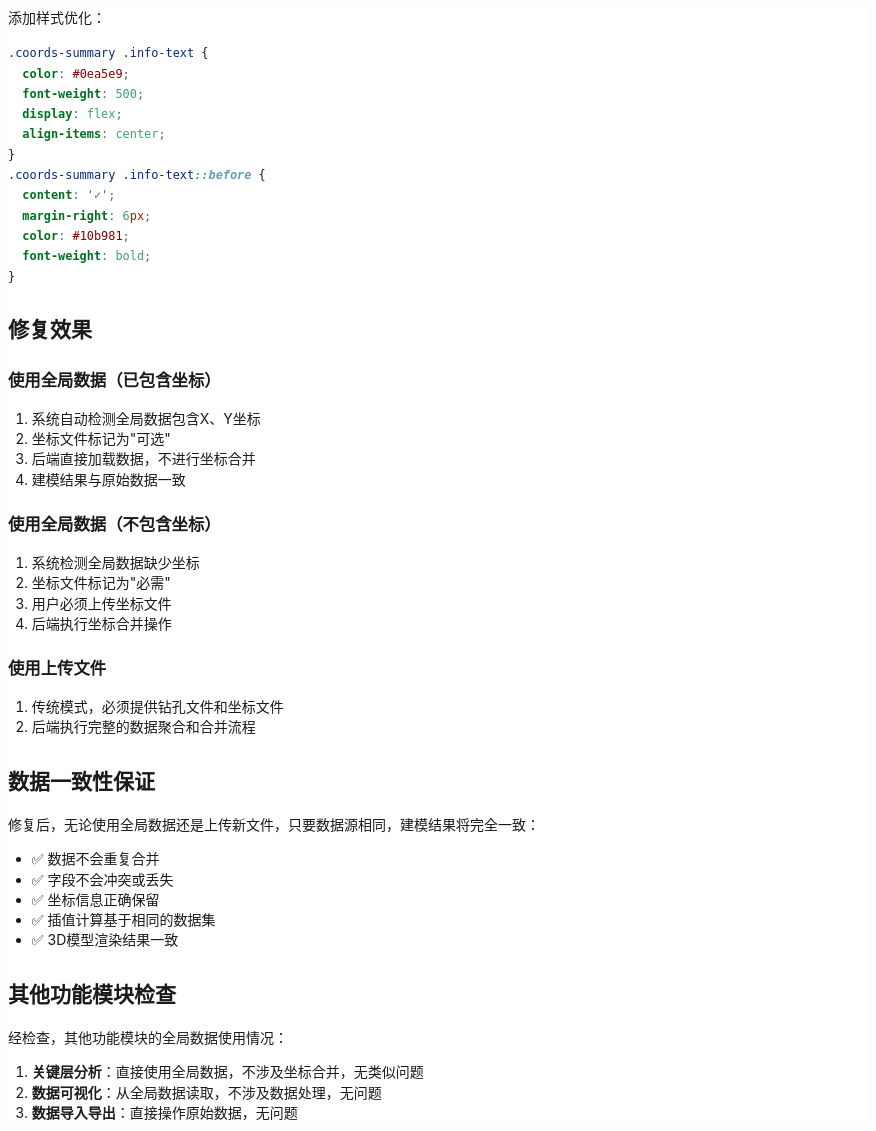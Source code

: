 添加样式优化：
```css
.coords-summary .info-text { 
  color: #0ea5e9; 
  font-weight: 500;
  display: flex;
  align-items: center;
}
.coords-summary .info-text::before {
  content: '✓';
  margin-right: 6px;
  color: #10b981;
  font-weight: bold;
}
```

## 修复效果

### 使用全局数据（已包含坐标）
1. 系统自动检测全局数据包含X、Y坐标
2. 坐标文件标记为"可选"
3. 后端直接加载数据，不进行坐标合并
4. 建模结果与原始数据一致

### 使用全局数据（不包含坐标）
1. 系统检测全局数据缺少坐标
2. 坐标文件标记为"必需"
3. 用户必须上传坐标文件
4. 后端执行坐标合并操作

### 使用上传文件
1. 传统模式，必须提供钻孔文件和坐标文件
2. 后端执行完整的数据聚合和合并流程

## 数据一致性保证

修复后，无论使用全局数据还是上传新文件，只要数据源相同，建模结果将完全一致：

- ✅ 数据不会重复合并
- ✅ 字段不会冲突或丢失
- ✅ 坐标信息正确保留
- ✅ 插值计算基于相同的数据集
- ✅ 3D模型渲染结果一致

## 其他功能模块检查

经检查，其他功能模块的全局数据使用情况：

1. **关键层分析**：直接使用全局数据，不涉及坐标合并，无类似问题
2. **数据可视化**：从全局数据读取，不涉及数据处理，无问题
3. **数据导入导出**：直接操作原始数据，无问题
